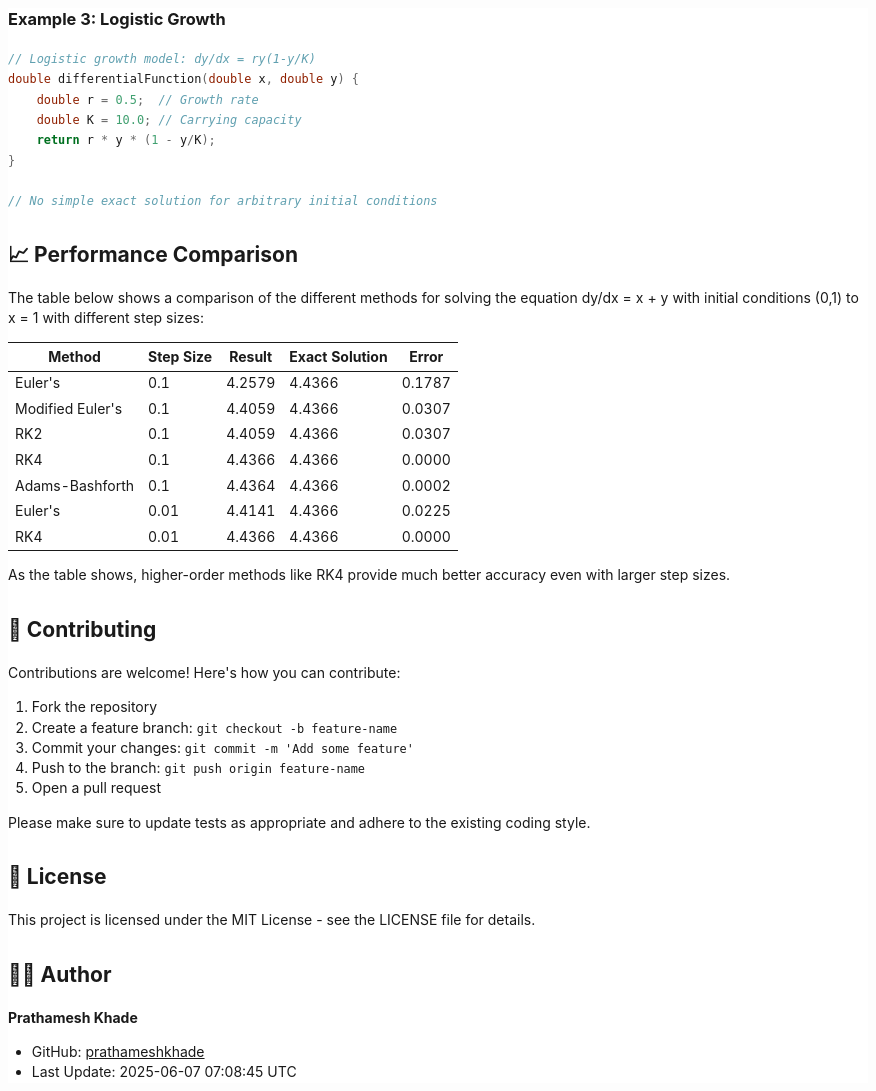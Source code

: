### Example 3: Logistic Growth

```cpp
// Logistic growth model: dy/dx = ry(1-y/K)
double differentialFunction(double x, double y) {
    double r = 0.5;  // Growth rate
    double K = 10.0; // Carrying capacity
    return r * y * (1 - y/K);
}

// No simple exact solution for arbitrary initial conditions
```

## 📈 Performance Comparison

The table below shows a comparison of the different methods for solving the equation dy/dx = x + y with initial conditions (0,1) to x = 1 with different step sizes:

| Method | Step Size | Result | Exact Solution | Error |
|--------|-----------|--------|----------------|-------|
| Euler's | 0.1 | 4.2579 | 4.4366 | 0.1787 |
| Modified Euler's | 0.1 | 4.4059 | 4.4366 | 0.0307 |
| RK2 | 0.1 | 4.4059 | 4.4366 | 0.0307 |
| RK4 | 0.1 | 4.4366 | 4.4366 | 0.0000 |
| Adams-Bashforth | 0.1 | 4.4364 | 4.4366 | 0.0002 |
| Euler's | 0.01 | 4.4141 | 4.4366 | 0.0225 |
| RK4 | 0.01 | 4.4366 | 4.4366 | 0.0000 |

As the table shows, higher-order methods like RK4 provide much better accuracy even with larger step sizes.

## 🤝 Contributing

Contributions are welcome! Here's how you can contribute:

1. Fork the repository
2. Create a feature branch: `git checkout -b feature-name`
3. Commit your changes: `git commit -m 'Add some feature'`
4. Push to the branch: `git push origin feature-name`
5. Open a pull request

Please make sure to update tests as appropriate and adhere to the existing coding style.

## 📄 License

This project is licensed under the MIT License - see the LICENSE file for details.

## 👨‍💻 Author

**Prathamesh Khade**

- GitHub: [prathameshkhade](https://github.com/prathameshkhade)
- Last Update: 2025-06-07 07:08:45 UTC
